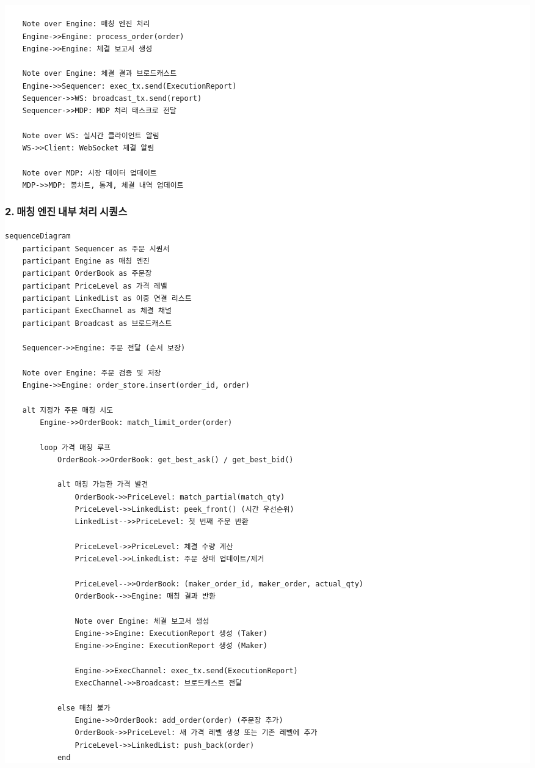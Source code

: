 ```mermaid
    
    Note over Engine: 매칭 엔진 처리
    Engine->>Engine: process_order(order)
    Engine->>Engine: 체결 보고서 생성
    
    Note over Engine: 체결 결과 브로드캐스트
    Engine->>Sequencer: exec_tx.send(ExecutionReport)
    Sequencer->>WS: broadcast_tx.send(report)
    Sequencer->>MDP: MDP 처리 태스크로 전달
    
    Note over WS: 실시간 클라이언트 알림
    WS->>Client: WebSocket 체결 알림
    
    Note over MDP: 시장 데이터 업데이트
    MDP->>MDP: 봉차트, 통계, 체결 내역 업데이트
```

### 2. 매칭 엔진 내부 처리 시퀀스

```mermaid
sequenceDiagram
    participant Sequencer as 주문 시퀀서
    participant Engine as 매칭 엔진
    participant OrderBook as 주문장
    participant PriceLevel as 가격 레벨
    participant LinkedList as 이중 연결 리스트
    participant ExecChannel as 체결 채널
    participant Broadcast as 브로드캐스트

    Sequencer->>Engine: 주문 전달 (순서 보장)
    
    Note over Engine: 주문 검증 및 저장
    Engine->>Engine: order_store.insert(order_id, order)
    
    alt 지정가 주문 매칭 시도
        Engine->>OrderBook: match_limit_order(order)
        
        loop 가격 매칭 루프
            OrderBook->>OrderBook: get_best_ask() / get_best_bid()
            
            alt 매칭 가능한 가격 발견
                OrderBook->>PriceLevel: match_partial(match_qty)
                PriceLevel->>LinkedList: peek_front() (시간 우선순위)
                LinkedList-->>PriceLevel: 첫 번째 주문 반환
                
                PriceLevel->>PriceLevel: 체결 수량 계산
                PriceLevel->>LinkedList: 주문 상태 업데이트/제거
                
                PriceLevel-->>OrderBook: (maker_order_id, maker_order, actual_qty)
                OrderBook-->>Engine: 매칭 결과 반환
                
                Note over Engine: 체결 보고서 생성
                Engine->>Engine: ExecutionReport 생성 (Taker)
                Engine->>Engine: ExecutionReport 생성 (Maker)
                
                Engine->>ExecChannel: exec_tx.send(ExecutionReport)
                ExecChannel->>Broadcast: 브로드캐스트 전달
                
            else 매칭 불가
                Engine->>OrderBook: add_order(order) (주문장 추가)
                OrderBook->>PriceLevel: 새 가격 레벨 생성 또는 기존 레벨에 추가
                PriceLevel->>LinkedList: push_back(order)
            end
```